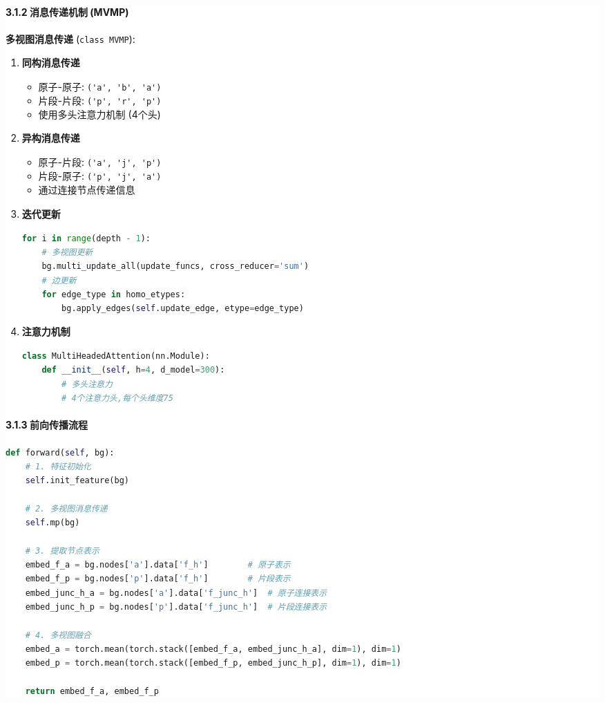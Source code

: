 #### 3.1.2 消息传递机制 (MVMP)

**多视图消息传递** (`class MVMP`):

1. **同构消息传递**

   - 原子-原子: `('a', 'b', 'a')`
   - 片段-片段: `('p', 'r', 'p')`
   - 使用多头注意力机制 (4个头)
2. **异构消息传递**

   - 原子-片段: `('a', 'j', 'p')`
   - 片段-原子: `('p', 'j', 'a')`
   - 通过连接节点传递信息
3. **迭代更新**

   ```python
   for i in range(depth - 1):
       # 多视图更新
       bg.multi_update_all(update_funcs, cross_reducer='sum')
       # 边更新
       for edge_type in homo_etypes:
           bg.apply_edges(self.update_edge, etype=edge_type)
   ```
4. **注意力机制**

   ```python
   class MultiHeadedAttention(nn.Module):
       def __init__(self, h=4, d_model=300):
           # 多头注意力
           # 4个注意力头,每个头维度75
   ```

#### 3.1.3 前向传播流程

```python
def forward(self, bg):
    # 1. 特征初始化
    self.init_feature(bg)

    # 2. 多视图消息传递
    self.mp(bg)

    # 3. 提取节点表示
    embed_f_a = bg.nodes['a'].data['f_h']        # 原子表示
    embed_f_p = bg.nodes['p'].data['f_h']        # 片段表示
    embed_junc_h_a = bg.nodes['a'].data['f_junc_h']  # 原子连接表示
    embed_junc_h_p = bg.nodes['p'].data['f_junc_h']  # 片段连接表示

    # 4. 多视图融合
    embed_a = torch.mean(torch.stack([embed_f_a, embed_junc_h_a], dim=1), dim=1)
    embed_p = torch.mean(torch.stack([embed_f_p, embed_junc_h_p], dim=1), dim=1)

    return embed_f_a, embed_f_p
```
